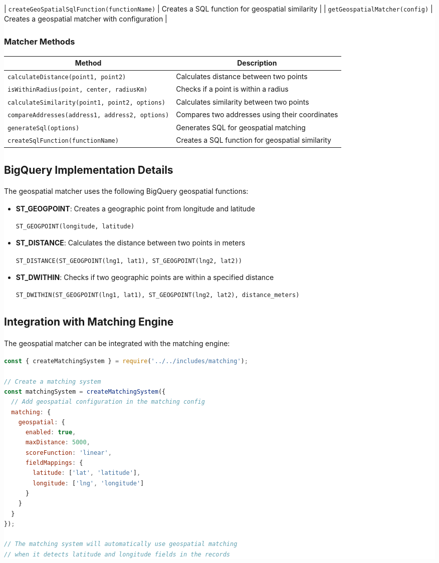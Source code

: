 | `createGeoSpatialSqlFunction(functionName)` | Creates a SQL function for geospatial similarity |
| `getGeospatialMatcher(config)` | Creates a geospatial matcher with configuration |

### Matcher Methods

| Method | Description |
|--------|-------------|
| `calculateDistance(point1, point2)` | Calculates distance between two points |
| `isWithinRadius(point, center, radiusKm)` | Checks if a point is within a radius |
| `calculateSimilarity(point1, point2, options)` | Calculates similarity between two points |
| `compareAddresses(address1, address2, options)` | Compares two addresses using their coordinates |
| `generateSql(options)` | Generates SQL for geospatial matching |
| `createSqlFunction(functionName)` | Creates a SQL function for geospatial similarity |

## BigQuery Implementation Details

The geospatial matcher uses the following BigQuery geospatial functions:

- **ST_GEOGPOINT**: Creates a geographic point from longitude and latitude
  ```sql
  ST_GEOGPOINT(longitude, latitude)
  ```

- **ST_DISTANCE**: Calculates the distance between two points in meters
  ```sql
  ST_DISTANCE(ST_GEOGPOINT(lng1, lat1), ST_GEOGPOINT(lng2, lat2))
  ```

- **ST_DWITHIN**: Checks if two geographic points are within a specified distance
  ```sql
  ST_DWITHIN(ST_GEOGPOINT(lng1, lat1), ST_GEOGPOINT(lng2, lat2), distance_meters)
  ```

## Integration with Matching Engine

The geospatial matcher can be integrated with the matching engine:

```javascript
const { createMatchingSystem } = require('../../includes/matching');

// Create a matching system
const matchingSystem = createMatchingSystem({
  // Add geospatial configuration in the matching config
  matching: {
    geospatial: {
      enabled: true,
      maxDistance: 5000,
      scoreFunction: 'linear',
      fieldMappings: {
        latitude: ['lat', 'latitude'],
        longitude: ['lng', 'longitude']
      }
    }
  }
});

// The matching system will automatically use geospatial matching
// when it detects latitude and longitude fields in the records
```
